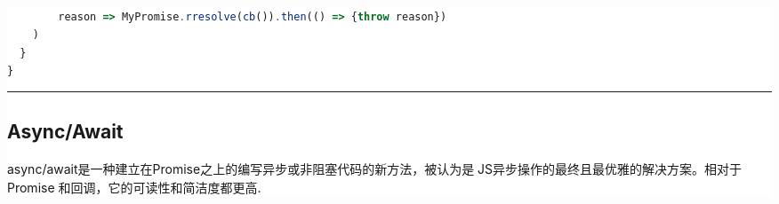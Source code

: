 ``` javascript
        reason => MyPromise.rresolve(cb()).then(() => {throw reason})
    )
  }  
}
```

---

## Async/Await

async/await是一种建立在Promise之上的编写异步或非阻塞代码的新方法，被认为是 JS异步操作的最终且最优雅的解决方案。相对于 Promise 和回调，它的可读性和简洁度都更高.